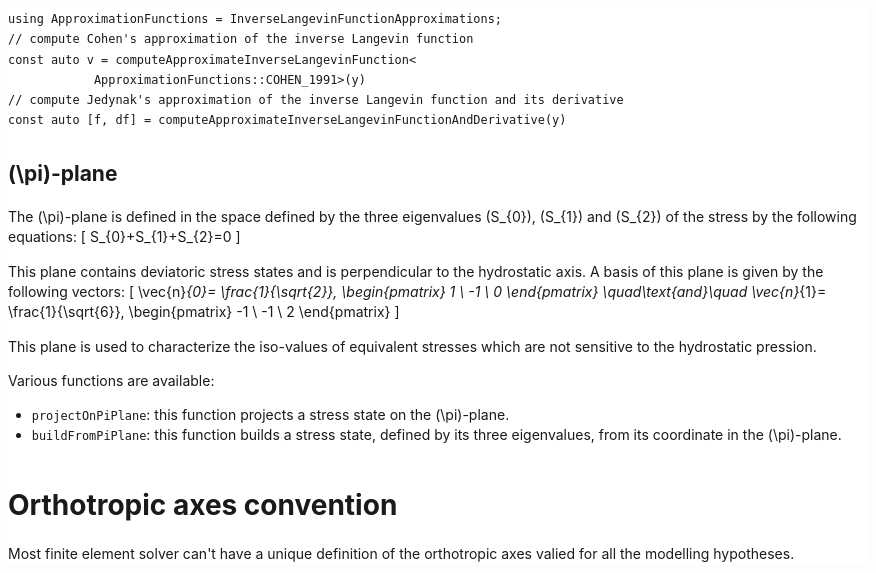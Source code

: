 ~~~~{.cxx}
using ApproximationFunctions = InverseLangevinFunctionApproximations;
// compute Cohen's approximation of the inverse Langevin function
const auto v = computeApproximateInverseLangevinFunction<
            ApproximationFunctions::COHEN_1991>(y)
// compute Jedynak's approximation of the inverse Langevin function and its derivative
const auto [f, df] = computeApproximateInverseLangevinFunctionAndDerivative(y)
~~~~

## \(\pi\)-plane

The \(\pi\)-plane is defined in the space defined by the three
eigenvalues \(S_{0}\), \(S_{1}\) and \(S_{2}\) of the stress by the
following equations:
\[
S_{0}+S_{1}+S_{2}=0
\]

This plane contains deviatoric stress states and is perpendicular to
the hydrostatic axis. A basis of this plane is given by the following
vectors:
\[
\vec{n}_{0}=
\frac{1}{\sqrt{2}}\,
\begin{pmatrix}
1  \\
-1 \\
0
\end{pmatrix}
\quad\text{and}\quad
\vec{n}_{1}=
\frac{1}{\sqrt{6}}\,
\begin{pmatrix}
-1 \\
-1 \\
 2
\end{pmatrix}
\]

This plane is used to characterize the iso-values of equivalent
stresses which are not sensitive to the hydrostatic pression.

Various functions are available:

- `projectOnPiPlane`: this function projects a stress state on the
  \(\pi\)-plane.
- `buildFromPiPlane`: this function builds a stress state, defined by
  its three eigenvalues, from its coordinate in the \(\pi\)-plane.

# Orthotropic axes convention

Most finite element solver can't have a unique definition of the
orthotropic axes  valied for all the modelling hypotheses.
